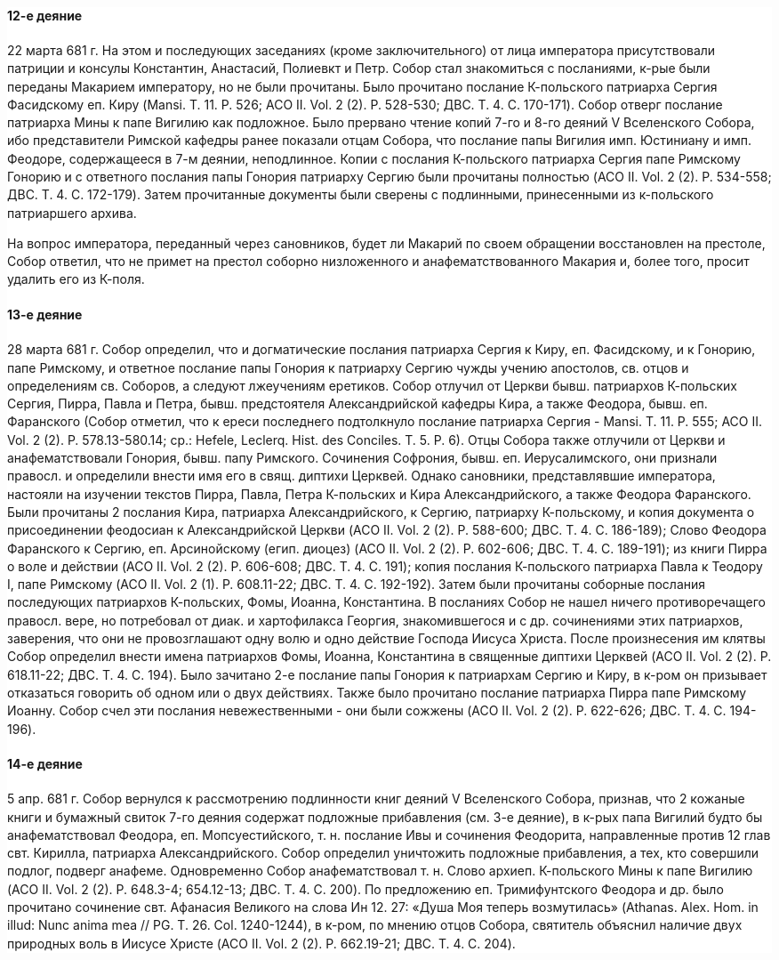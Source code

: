 #### 12-е деяние

22 марта 681 г. На этом и последующих заседаниях (кроме заключительного) от лица императора присутствовали патриции и консулы Константин, Анастасий, Полиевкт и Петр. Собор стал знакомиться с посланиями, к-рые были переданы Макарием императору, но не были прочитаны. Было прочитано послание К-польского патриарха Сергия Фасидскому еп. Киру (Mansi. T. 11. P. 526; ACO II. Vol. 2 (2). P. 528-530; ДВС. Т. 4. С. 170-171). Собор отверг послание патриарха Мины к папе Вигилию как подложное. Было прервано чтение копий 7-го и 8-го деяний V Вселенского Собора, ибо представители Римской кафедры ранее показали отцам Собора, что послание папы Вигилия имп. Юстиниану и имп. Феодоре, содержащееся в 7-м деянии, неподлинное. Копии с послания К-польского патриарха Сергия папе Римскому Гонорию и с ответного послания папы Гонория патриарху Сергию были прочитаны полностью (ACO II. Vol. 2 (2). P. 534-558; ДВС. Т. 4. С. 172-179). Затем прочитанные документы были сверены с подлинными, принесенными из к-польского патриаршего архива.

На вопрос императора, переданный через сановников, будет ли Макарий по своем обращении восстановлен на престоле, Собор ответил, что не примет на престол соборно низложенного и анафематствованного Макария и, более того, просит удалить его из К-поля.

#### 13-е деяние

28 марта 681 г. Собор определил, что и догматические послания патриарха Сергия к Киру, еп. Фасидскому, и к Гонорию, папе Римскому, и ответное послание папы Гонория к патриарху Сергию чужды учению апостолов, св. отцов и определениям св. Соборов, а следуют лжеучениям еретиков. Собор отлучил от Церкви бывш. патриархов К-польских Сергия, Пирра, Павла и Петра, бывш. предстоятеля Александрийской кафедры Кира, а также Феодора, бывш. еп. Фаранского (Собор отметил, что к ереси последнего подтолкнуло послание патриарха Сергия - Mansi. T. 11. P. 555; ACO II. Vol. 2 (2). P. 578.13-580.14; ср.: Hefele, Leclerq. Hist. des Conciles. T. 5. P. 6). Отцы Собора также отлучили от Церкви и анафематствовали Гонория, бывш. папу Римского. Сочинения Софрония, бывш. еп. Иерусалимского, они признали правосл. и определили внести имя его в свящ. диптихи Церквей. Однако сановники, представлявшие императора, настояли на изучении текстов Пирра, Павла, Петра К-польских и Кира Александрийского, а также Феодора Фаранского. Были прочитаны 2 послания Кира, патриарха Александрийского, к Сергию, патриарху К-польскому, и копия документа о присоединении феодосиан к Александрийской Церкви (ACO II. Vol. 2 (2). P. 588-600; ДВС. Т. 4. С. 186-189); Слово Феодора Фаранского к Сергию, еп. Арсинойскому (егип. диоцез) (ACO II. Vol. 2 (2). P. 602-606; ДВС. Т. 4. С. 189-191); из книги Пирра о воле и действии (ACO II. Vol. 2 (2). P. 606-608; ДВС. Т. 4. С. 191); копия послания К-польского патриарха Павла к Теодору I, папе Римскому (ACO II. Vol. 2 (1). P. 608.11-22; ДВС. Т. 4. С. 192-192). Затем были прочитаны соборные послания последующих патриархов К-польских, Фомы, Иоанна, Константина. В посланиях Собор не нашел ничего противоречащего правосл. вере, но потребовал от диак. и хартофилакса Георгия, знакомившегося и с др. сочинениями этих патриархов, заверения, что они не провозглашают одну волю и одно действие Господа Иисуса Христа. После произнесения им клятвы Собор определил внести имена патриархов Фомы, Иоанна, Константина в священные диптихи Церквей (ACO II. Vol. 2 (2). P. 618.11-22; ДВС. Т. 4. С. 194). Было зачитано 2-е послание папы Гонория к патриархам Сергию и Киру, в к-ром он призывает отказаться говорить об одном или о двух действиях. Также было прочитано послание патриарха Пирра папе Римскому Иоанну. Собор счел эти послания невежественными - они были сожжены (ACO II. Vol. 2 (2). P. 622-626; ДВС. Т. 4. С. 194-196).

#### 14-е деяние

5 апр. 681 г. Собор вернулся к рассмотрению подлинности книг деяний V Вселенского Собора, признав, что 2 кожаные книги и бумажный свиток 7-го деяния содержат подложные прибавления (см. 3-е деяние), в к-рых папа Вигилий будто бы анафематствовал Феодора, еп. Мопсуестийского, т. н. послание Ивы и сочинения Феодорита, направленные против 12 глав свт. Кирилла, патриарха Александрийского. Собор определил уничтожить подложные прибавления, а тех, кто совершили подлог, подверг анафеме. Одновременно Собор анафематствовал т. н. Слово архиеп. К-польского Мины к папе Вигилию (ACO II. Vol. 2 (2). P. 648.3-4; 654.12-13; ДВС. Т. 4. С. 200). По предложению еп. Тримифунтского Феодора и др. было прочитано сочинение свт. Афанасия Великого на слова Ин 12. 27: «Душа Моя теперь возмутилась» (Athanas. Alex. Hom. in illud: Nunc anima mea // PG. T. 26. Col. 1240-1244), в к-ром, по мнению отцов Собора, святитель объяснил наличие двух природных воль в Иисусе Христе (ACO II. Vol. 2 (2). P. 662.19-21; ДВС. Т. 4. С. 204).
